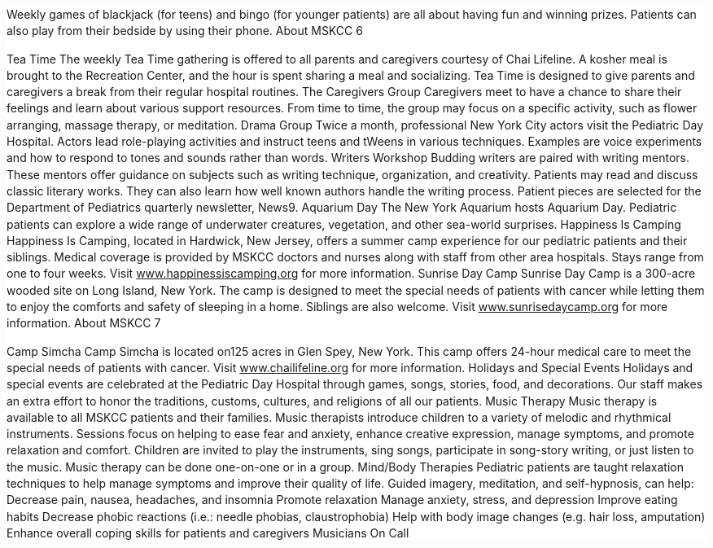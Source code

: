 Weekly games of blackjack (for teens) and bingo (for younger patients) are all about having fun and winning prizes. Patients can also play from their bedside by using their phone.
About MSKCC
 6

Tea Time
The weekly Tea Time gathering is offered to all parents and caregivers courtesy of Chai Lifeline. A kosher meal is brought to the Recreation Center, and the hour is spent sharing a meal and socializing. Tea Time is designed to give parents and caregivers a break from their regular hospital routines.
The Caregivers Group
Caregivers meet to have a chance to share their feelings and learn about various support resources. From time to time, the group may focus on a specific activity, such as flower arranging, massage therapy, or meditation.
Drama Group
Twice a month, professional New York City actors visit the Pediatric Day Hospital. Actors lead role-playing activities and instruct teens and tWeens in various techniques. Examples are voice experiments and how to respond to tones and sounds rather than words.
Writers Workshop
Budding writers are paired with writing mentors. These mentors offer guidance on subjects such as writing technique, organization, and creativity. Patients may read and discuss classic literary works. They can also learn how well known authors handle the writing process. Patient pieces are selected for the Department of Pediatrics quarterly newsletter, News9.
Aquarium Day
The New York Aquarium hosts Aquarium Day. Pediatric patients can explore a wide range of underwater creatures, vegetation, and other sea-world surprises.
Happiness Is Camping
Happiness Is Camping, located in Hardwick, New Jersey,
offers a summer camp experience for our pediatric patients
and their siblings. Medical coverage is provided by MSKCC
doctors and nurses along with staff from other area hospitals. Stays range from one to four weeks. Visit www.happinessiscamping.org for more information.
Sunrise Day Camp
Sunrise Day Camp is a 300-acre wooded site on Long Island, New York. The camp is designed to meet the special needs of patients with cancer while letting them to enjoy the comforts and safety of sleeping in a home. Siblings are also welcome. Visit www.sunrisedaycamp.org for more information.
About MSKCC
    7

Camp Simcha
Camp Simcha is located on125 acres in Glen Spey, New York. This camp offers 24-hour medical care to meet the special needs of patients with cancer. Visit www.chailifeline.org for more information.
Holidays and Special Events
Holidays and special events are celebrated at the Pediatric Day Hospital through games, songs, stories, food, and decorations. Our staff makes an extra effort to honor the traditions, customs, cultures, and religions of all our patients.
Music Therapy
Music therapy is available to all MSKCC patients and their families. Music therapists introduce children to a variety of melodic and rhythmical instruments. Sessions focus on helping to ease fear and anxiety, enhance creative expression, manage symptoms, and promote relaxation and comfort. Children are invited to play the instruments, sing songs, participate in song-story writing, or just listen to the music. Music therapy can be done one-on-one or in a group.
Mind/Body Therapies
Pediatric patients are taught relaxation techniques to help manage symptoms and improve their quality of life. Guided imagery, meditation, and self-hypnosis, can help:
 Decrease pain, nausea, headaches, and insomnia
 Promote relaxation
 Manage anxiety, stress, and depression
 Improve eating habits
 Decrease phobic reactions (i.e.: needle phobias, claustrophobia)
 Help with body image changes (e.g. hair loss, amputation)
 Enhance overall coping skills for patients and
caregivers
Musicians On Call